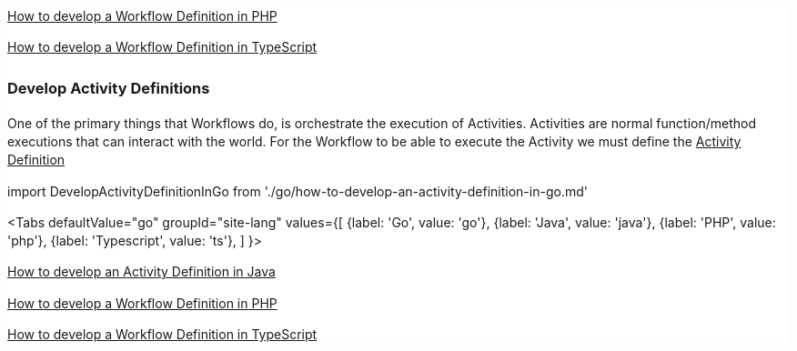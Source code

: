 <DevelopWorkflowDefinitionInJava/>

</TabItem>
<TabItem value="php">

[How to develop a Workflow Definition in PHP](/docs/php/workflows)

</TabItem>
<TabItem value="ts">

[How to develop a Workflow Definition in TypeScript](/docs/typescript/workflows/#how-to-write-a-workflow-function)

</TabItem>
</Tabs>

### Develop Activity Definitions

One of the primary things that Workflows do, is orchestrate the execution of Activities.
Activities are normal function/method executions that can interact with the world.
For the Workflow to be able to execute the Activity we must define the [Activity Definition](/docs/concepts/what-is-an-activity-definition)



import DevelopActivityDefinitionInGo from './go/how-to-develop-an-activity-definition-in-go.md'

<Tabs
defaultValue="go"
groupId="site-lang"
values={[
{label: 'Go', value: 'go'},
{label: 'Java', value: 'java'},
{label: 'PHP', value: 'php'},
{label: 'Typescript', value: 'ts'},
]
}>

<TabItem value="go">

<DevelopActivityDefinitionInGo/>

</TabItem>
<TabItem value="java">

[How to develop an Activity Definition in Java](/docs/java/activities)

</TabItem>
<TabItem value="php">

[How to develop a Workflow Definition in PHP](/docs/php/activities)

</TabItem>
<TabItem value="ts">

[How to develop a Workflow Definition in TypeScript](/docs/typescript/activities)

</TabItem>
</Tabs>
